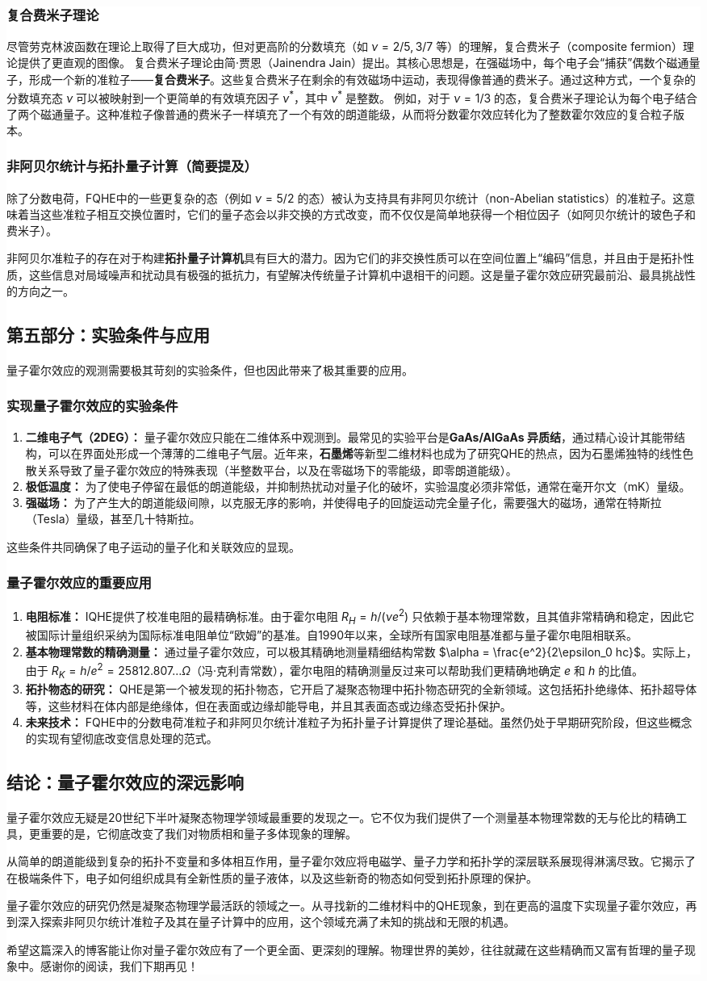 ### 复合费米子理论

尽管劳克林波函数在理论上取得了巨大成功，但对更高阶的分数填充（如 $\nu = 2/5, 3/7$ 等）的理解，复合费米子（composite fermion）理论提供了更直观的图像。
复合费米子理论由简·贾恩（Jainendra Jain）提出。其核心思想是，在强磁场中，每个电子会“捕获”偶数个磁通量子，形成一个新的准粒子——**复合费米子**。这些复合费米子在剩余的有效磁场中运动，表现得像普通的费米子。通过这种方式，一个复杂的分数填充态 $\nu$ 可以被映射到一个更简单的有效填充因子 $\nu^*$，其中 $\nu^*$ 是整数。
例如，对于 $\nu = 1/3$ 的态，复合费米子理论认为每个电子结合了两个磁通量子。这种准粒子像普通的费米子一样填充了一个有效的朗道能级，从而将分数霍尔效应转化为了整数霍尔效应的复合粒子版本。

### 非阿贝尔统计与拓扑量子计算（简要提及）

除了分数电荷，FQHE中的一些更复杂的态（例如 $\nu = 5/2$ 的态）被认为支持具有非阿贝尔统计（non-Abelian statistics）的准粒子。这意味着当这些准粒子相互交换位置时，它们的量子态会以非交换的方式改变，而不仅仅是简单地获得一个相位因子（如阿贝尔统计的玻色子和费米子）。

非阿贝尔准粒子的存在对于构建**拓扑量子计算机**具有巨大的潜力。因为它们的非交换性质可以在空间位置上“编码”信息，并且由于是拓扑性质，这些信息对局域噪声和扰动具有极强的抵抗力，有望解决传统量子计算机中退相干的问题。这是量子霍尔效应研究最前沿、最具挑战性的方向之一。

## 第五部分：实验条件与应用

量子霍尔效应的观测需要极其苛刻的实验条件，但也因此带来了极其重要的应用。

### 实现量子霍尔效应的实验条件

1.  **二维电子气（2DEG）：** 量子霍尔效应只能在二维体系中观测到。最常见的实验平台是**GaAs/AlGaAs 异质结**，通过精心设计其能带结构，可以在界面处形成一个薄薄的二维电子气层。近年来，**石墨烯**等新型二维材料也成为了研究QHE的热点，因为石墨烯独特的线性色散关系导致了量子霍尔效应的特殊表现（半整数平台，以及在零磁场下的零能级，即零朗道能级）。
2.  **极低温度：** 为了使电子停留在最低的朗道能级，并抑制热扰动对量子化的破坏，实验温度必须非常低，通常在毫开尔文（mK）量级。
3.  **强磁场：** 为了产生大的朗道能级间隙，以克服无序的影响，并使得电子的回旋运动完全量子化，需要强大的磁场，通常在特斯拉（Tesla）量级，甚至几十特斯拉。

这些条件共同确保了电子运动的量子化和关联效应的显现。

### 量子霍尔效应的重要应用

1.  **电阻标准：** IQHE提供了校准电阻的最精确标准。由于霍尔电阻 $R_H = h/(\nu e^2)$ 只依赖于基本物理常数，且其值非常精确和稳定，因此它被国际计量组织采纳为国际标准电阻单位“欧姆”的基准。自1990年以来，全球所有国家电阻基准都与量子霍尔电阻相联系。
2.  **基本物理常数的精确测量：** 通过量子霍尔效应，可以极其精确地测量精细结构常数 $\alpha = \frac{e^2}{2\epsilon_0 hc}$。实际上，由于 $R_K = h/e^2 = 25812.807 \ldots \Omega$（冯·克利青常数），霍尔电阻的精确测量反过来可以帮助我们更精确地确定 $e$ 和 $h$ 的比值。
3.  **拓扑物态的研究：** QHE是第一个被发现的拓扑物态，它开启了凝聚态物理中拓扑物态研究的全新领域。这包括拓扑绝缘体、拓扑超导体等，这些材料在体内部是绝缘体，但在表面或边缘却能导电，并且其表面态或边缘态受拓扑保护。
4.  **未来技术：** FQHE中的分数电荷准粒子和非阿贝尔统计准粒子为拓扑量子计算提供了理论基础。虽然仍处于早期研究阶段，但这些概念的实现有望彻底改变信息处理的范式。

## 结论：量子霍尔效应的深远影响

量子霍尔效应无疑是20世纪下半叶凝聚态物理学领域最重要的发现之一。它不仅为我们提供了一个测量基本物理常数的无与伦比的精确工具，更重要的是，它彻底改变了我们对物质相和量子多体现象的理解。

从简单的朗道能级到复杂的拓扑不变量和多体相互作用，量子霍尔效应将电磁学、量子力学和拓扑学的深层联系展现得淋漓尽致。它揭示了在极端条件下，电子如何组织成具有全新性质的量子液体，以及这些新奇的物态如何受到拓扑原理的保护。

量子霍尔效应的研究仍然是凝聚态物理学最活跃的领域之一。从寻找新的二维材料中的QHE现象，到在更高的温度下实现量子霍尔效应，再到深入探索非阿贝尔统计准粒子及其在量子计算中的应用，这个领域充满了未知的挑战和无限的机遇。

希望这篇深入的博客能让你对量子霍尔效应有了一个更全面、更深刻的理解。物理世界的美妙，往往就藏在这些精确而又富有哲理的量子现象中。感谢你的阅读，我们下期再见！